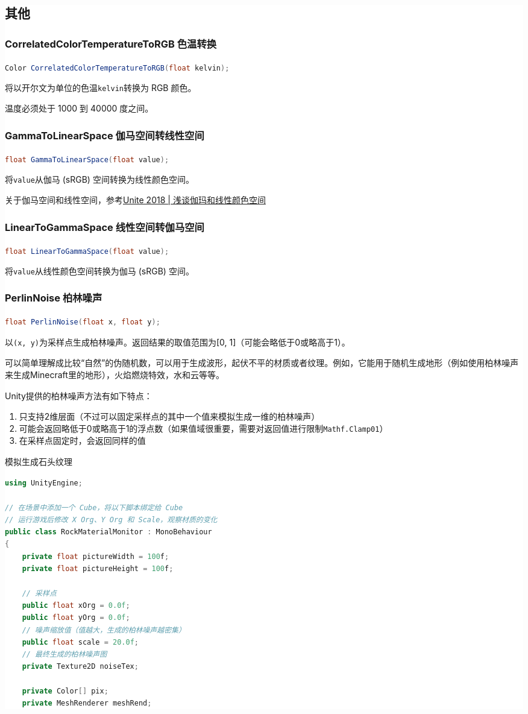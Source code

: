 ## 其他

### CorrelatedColorTemperatureToRGB 色温转换

```csharp
Color CorrelatedColorTemperatureToRGB(float kelvin);
```

将以开尔文为单位的色温`kelvin`转换为 RGB 颜色。

温度必须处于 1000 到 40000 度之间。

### GammaToLinearSpace 伽马空间转线性空间

```csharp
float GammaToLinearSpace(float value);
```

将`value`从伽马 (sRGB) 空间转换为线性颜色空间。

关于伽马空间和线性空间，参考[Unite 2018 | 浅谈伽玛和线性颜色空间](https://mp.weixin.qq.com/s?__biz=MzkyMTM5Mjg3NQ==&mid=2247535637&idx=1&sn=5b3d887353bda0afbd72134ce7d356bf&source=41#wechat_redirect)

### LinearToGammaSpace 线性空间转伽马空间

```csharp
float LinearToGammaSpace(float value);
```

将`value`从线性颜色空间转换为伽马 (sRGB) 空间。

### PerlinNoise 柏林噪声

```csharp
float PerlinNoise(float x, float y);
```

以`(x, y)`为采样点生成柏林噪声。返回结果的取值范围为[0, 1]（可能会略低于0或略高于1）。

可以简单理解成比较“自然”的伪随机数，可以用于生成波形，起伏不平的材质或者纹理。例如，它能用于随机生成地形（例如使用柏林噪声来生成Minecraft里的地形），火焰燃烧特效，水和云等等。

Unity提供的柏林噪声方法有如下特点：

1. 只支持2维层面（不过可以固定采样点的其中一个值来模拟生成一维的柏林噪声）
2. 可能会返回略低于0或略高于1的浮点数（如果值域很重要，需要对返回值进行限制`Mathf.Clamp01`）
3. 在采样点固定时，会返回同样的值

模拟生成石头纹理

```csharp
using UnityEngine;

// 在场景中添加一个 Cube，将以下脚本绑定给 Cube
// 运行游戏后修改 X Org、Y Org 和 Scale，观察材质的变化
public class RockMaterialMonitor : MonoBehaviour
{
    private float pictureWidth = 100f;
    private float pictureHeight = 100f;
    
    // 采样点
    public float xOrg = 0.0f;
    public float yOrg = 0.0f;
    // 噪声缩放值（值越大，生成的柏林噪声越密集）
    public float scale = 20.0f;
    // 最终生成的柏林噪声图
    private Texture2D noiseTex;
    
    private Color[] pix;
    private MeshRenderer meshRend;

```